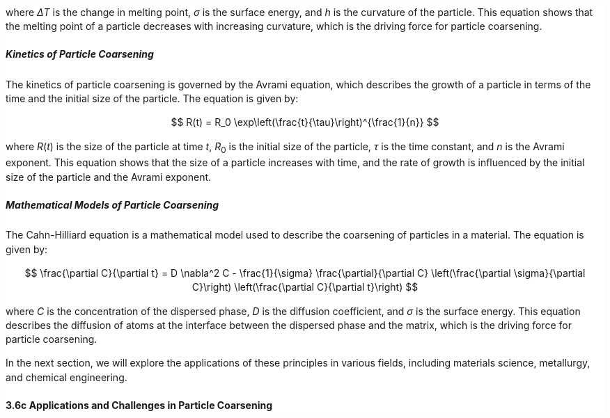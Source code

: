where $\Delta T$ is the change in melting point, $\sigma$ is the surface energy, and $h$ is the curvature of the particle. This equation shows that the melting point of a particle decreases with increasing curvature, which is the driving force for particle coarsening.

##### Kinetics of Particle Coarsening

The kinetics of particle coarsening is governed by the Avrami equation, which describes the growth of a particle in terms of the time and the initial size of the particle. The equation is given by:

$$
R(t) = R_0 \exp\left(\frac{t}{\tau}\right)^{\frac{1}{n}}
$$

where $R(t)$ is the size of the particle at time $t$, $R_0$ is the initial size of the particle, $\tau$ is the time constant, and $n$ is the Avrami exponent. This equation shows that the size of a particle increases with time, and the rate of growth is influenced by the initial size of the particle and the Avrami exponent.

##### Mathematical Models of Particle Coarsening

The Cahn-Hilliard equation is a mathematical model used to describe the coarsening of particles in a material. The equation is given by:

$$
\frac{\partial C}{\partial t} = D \nabla^2 C - \frac{1}{\sigma} \frac{\partial}{\partial C} \left(\frac{\partial \sigma}{\partial C}\right) \left(\frac{\partial C}{\partial t}\right)
$$

where $C$ is the concentration of the dispersed phase, $D$ is the diffusion coefficient, and $\sigma$ is the surface energy. This equation describes the diffusion of atoms at the interface between the dispersed phase and the matrix, which is the driving force for particle coarsening.

In the next section, we will explore the applications of these principles in various fields, including materials science, metallurgy, and chemical engineering.

#### 3.6c Applications and Challenges in Particle Coarsening

